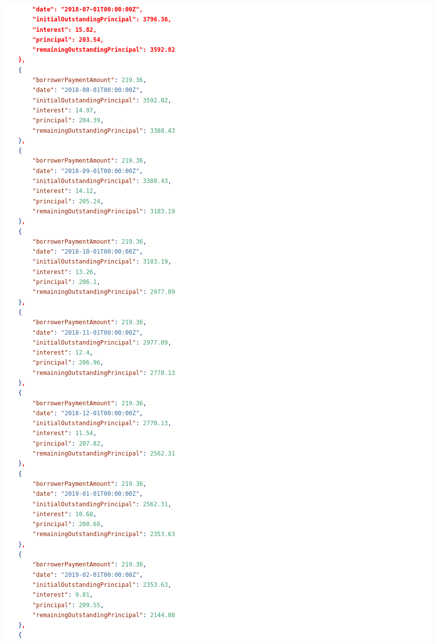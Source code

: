 ```json
        "date": "2018-07-01T00:00:00Z",
        "initialOutstandingPrincipal": 3796.36,
        "interest": 15.82,
        "principal": 203.54,
        "remainingOutstandingPrincipal": 3592.82
    },
    {
        "borrowerPaymentAmount": 219.36,
        "date": "2018-08-01T00:00:00Z",
        "initialOutstandingPrincipal": 3592.82,
        "interest": 14.97,
        "principal": 204.39,
        "remainingOutstandingPrincipal": 3388.43
    },
    {
        "borrowerPaymentAmount": 219.36,
        "date": "2018-09-01T00:00:00Z",
        "initialOutstandingPrincipal": 3388.43,
        "interest": 14.12,
        "principal": 205.24,
        "remainingOutstandingPrincipal": 3183.19
    },
    {
        "borrowerPaymentAmount": 219.36,
        "date": "2018-10-01T00:00:00Z",
        "initialOutstandingPrincipal": 3183.19,
        "interest": 13.26,
        "principal": 206.1,
        "remainingOutstandingPrincipal": 2977.09
    },
    {
        "borrowerPaymentAmount": 219.36,
        "date": "2018-11-01T00:00:00Z",
        "initialOutstandingPrincipal": 2977.09,
        "interest": 12.4,
        "principal": 206.96,
        "remainingOutstandingPrincipal": 2770.13
    },
    {
        "borrowerPaymentAmount": 219.36,
        "date": "2018-12-01T00:00:00Z",
        "initialOutstandingPrincipal": 2770.13,
        "interest": 11.54,
        "principal": 207.82,
        "remainingOutstandingPrincipal": 2562.31
    },
    {
        "borrowerPaymentAmount": 219.36,
        "date": "2019-01-01T00:00:00Z",
        "initialOutstandingPrincipal": 2562.31,
        "interest": 10.68,
        "principal": 208.68,
        "remainingOutstandingPrincipal": 2353.63
    },
    {
        "borrowerPaymentAmount": 219.36,
        "date": "2019-02-01T00:00:00Z",
        "initialOutstandingPrincipal": 2353.63,
        "interest": 9.81,
        "principal": 209.55,
        "remainingOutstandingPrincipal": 2144.08
    },
    {
```